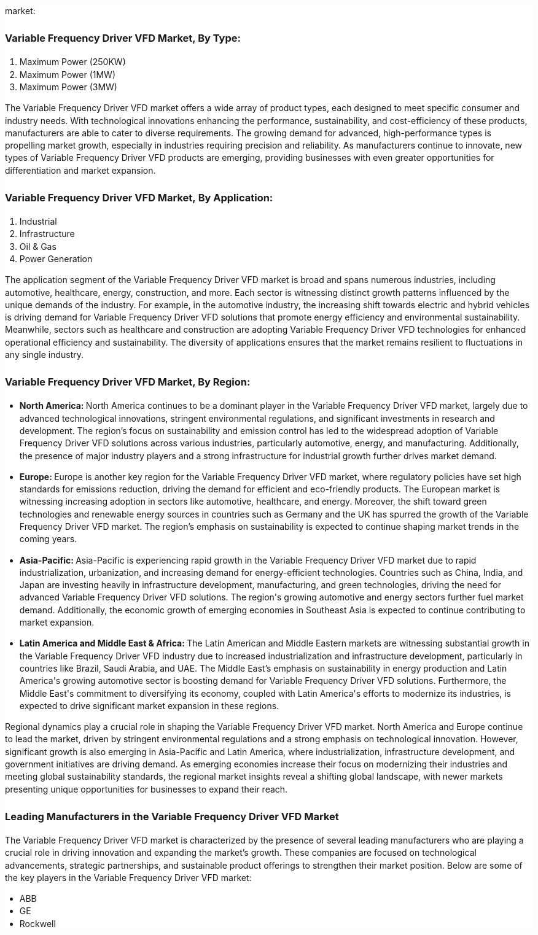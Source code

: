 market:</p><h3><strong>Variable Frequency Driver VFD Market, By Type:<br /></strong></h3><ol><li>Maximum Power (250KW)<li> Maximum Power (1MW)<li> Maximum Power (3MW)</li></ol><p>The Variable Frequency Driver VFD market offers a wide array of product types, each designed to meet specific consumer and industry needs. With technological innovations enhancing the performance, sustainability, and cost-efficiency of these products, manufacturers are able to cater to diverse requirements. The growing demand for advanced, high-performance types is propelling market growth, especially in industries requiring precision and reliability. As manufacturers continue to innovate, new types of Variable Frequency Driver VFD products are emerging, providing businesses with even greater opportunities for differentiation and market expansion.</p><h3>Variable Frequency Driver VFD Market,&nbsp;By Application:</h3><ol><li>Industrial<li> Infrastructure<li> Oil & Gas<li> Power Generation</li></ol><p>The application segment of the Variable Frequency Driver VFD market is broad and spans numerous industries, including automotive, healthcare, energy, construction, and more. Each sector is witnessing distinct growth patterns influenced by the unique demands of the industry. For example, in the automotive industry, the increasing shift towards electric and hybrid vehicles is driving demand for Variable Frequency Driver VFD solutions that promote energy efficiency and environmental sustainability. Meanwhile, sectors such as healthcare and construction are adopting Variable Frequency Driver VFD technologies for enhanced operational efficiency and sustainability. The diversity of applications ensures that the market remains resilient to fluctuations in any single industry.</p><h3>Variable Frequency Driver VFD Market, By Region:</h3><ul><li><p><strong>North America:&nbsp;</strong>North America continues to be a dominant player in the Variable Frequency Driver VFD market, largely due to advanced technological innovations, stringent environmental regulations, and significant investments in research and development. The region&rsquo;s focus on sustainability and emission control has led to the widespread adoption of Variable Frequency Driver VFD solutions across various industries, particularly automotive, energy, and manufacturing. Additionally, the presence of major industry players and a strong infrastructure for industrial growth further drives market demand.</p></li><li><p><strong><strong>Europe:&nbsp;</strong></strong>Europe is another key region for the Variable Frequency Driver VFD market, where regulatory policies have set high standards for emissions reduction, driving the demand for efficient and eco-friendly products. The European market is witnessing increasing adoption in sectors like automotive, healthcare, and energy. Moreover, the shift toward green technologies and renewable energy sources in countries such as Germany and the UK has spurred the growth of the Variable Frequency Driver VFD market. The region&rsquo;s emphasis on sustainability is expected to continue shaping market trends in the coming years.</p></li><li><p><strong><strong>Asia-Pacific:&nbsp;</strong></strong>Asia-Pacific is experiencing rapid growth in the Variable Frequency Driver VFD market due to rapid industrialization, urbanization, and increasing demand for energy-efficient technologies. Countries such as China, India, and Japan are investing heavily in infrastructure development, manufacturing, and green technologies, driving the need for advanced Variable Frequency Driver VFD solutions. The region's growing automotive and energy sectors further fuel market demand. Additionally, the economic growth of emerging economies in Southeast Asia is expected to continue contributing to market expansion.</p></li><li><p><strong><strong>Latin America and Middle East &amp; Africa:&nbsp;</strong></strong>The Latin American and Middle Eastern markets are witnessing substantial growth in the Variable Frequency Driver VFD industry due to increased industrialization and infrastructure development, particularly in countries like Brazil, Saudi Arabia, and UAE. The Middle East&rsquo;s emphasis on sustainability in energy production and Latin America's growing automotive sector is boosting demand for Variable Frequency Driver VFD solutions. Furthermore, the Middle East's commitment to diversifying its economy, coupled with Latin America's efforts to modernize its industries, is expected to drive significant market expansion in these regions.</p></li></ul><p>Regional dynamics play a crucial role in shaping the Variable Frequency Driver VFD market. North America and Europe continue to lead the market, driven by stringent environmental regulations and a strong emphasis on technological innovation. However, significant growth is also emerging in Asia-Pacific and Latin America, where industrialization, infrastructure development, and government initiatives are driving demand. As emerging economies increase their focus on modernizing their industries and meeting global sustainability standards, the regional market insights reveal a shifting global landscape, with newer markets presenting unique opportunities for businesses to expand their reach.</p><h3><strong>Leading Manufacturers in the Variable Frequency Driver VFD Market</strong></h3><p>The Variable Frequency Driver VFD market is characterized by the presence of several leading manufacturers who are playing a crucial role in driving innovation and expanding the market&rsquo;s growth. These companies are focused on technological advancements, strategic partnerships, and sustainable product offerings to strengthen their market position. Below are some of the key players in the Variable Frequency Driver VFD market:</p></div><div class="article-main__content" data-test-id="publishing-text-block"><ul><li><span class="">ABB<li> GE<li> Rockwell